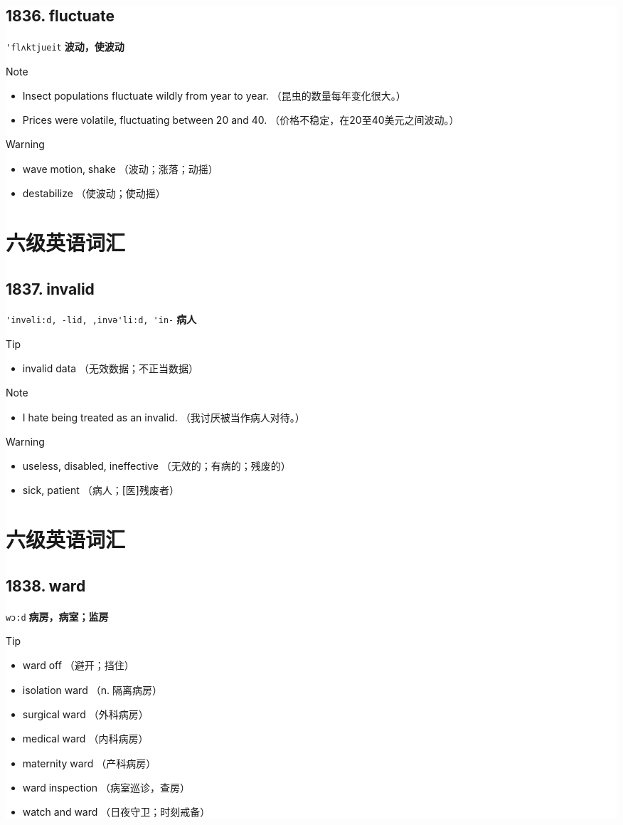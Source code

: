 ## 1836. fluctuate

`'flʌktjueit`  **波动，使波动**

> [!NOTE]
>
> - Insect populations fluctuate wildly from year to year. （昆虫的数量每年变化很大。）
>
> - Prices were volatile, fluctuating between 20 and 40. （价格不稳定，在20至40美元之间波动。）
>

> [!WARNING]
>
> - wave motion, shake （波动；涨落；动摇）
>
> - destabilize （使波动；使动摇）
>

# 六级英语词汇

## 1837. invalid

`'invəli:d, -lid, ,invə'li:d, 'in-`  **病人**

> [!TIP]
>
> - invalid data （无效数据；不正当数据）
>

> [!NOTE]
>
> - I hate being treated as an invalid. （我讨厌被当作病人对待。）
>

> [!WARNING]
>
> - useless, disabled, ineffective （无效的；有病的；残废的）
>
> - sick, patient （病人；[医]残废者）
>

# 六级英语词汇

## 1838. ward

`wɔ:d`  **病房，病室；监房**

> [!TIP]
>
> - ward off （避开；挡住）
>
> - isolation ward （n. 隔离病房）
>
> - surgical ward （外科病房）
>
> - medical ward （内科病房）
>
> - maternity ward （产科病房）
>
> - ward inspection （病室巡诊，查房）
>
> - watch and ward （日夜守卫；时刻戒备）
>